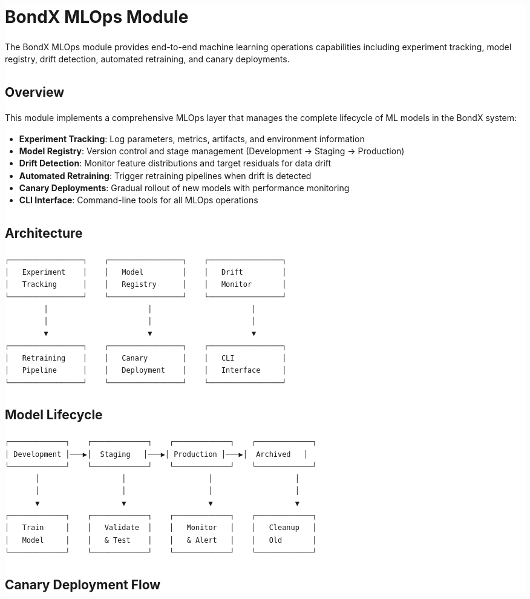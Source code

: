 # BondX MLOps Module

The BondX MLOps module provides end-to-end machine learning operations capabilities including experiment tracking, model registry, drift detection, automated retraining, and canary deployments.

## Overview

This module implements a comprehensive MLOps layer that manages the complete lifecycle of ML models in the BondX system:

- **Experiment Tracking**: Log parameters, metrics, artifacts, and environment information
- **Model Registry**: Version control and stage management (Development → Staging → Production)
- **Drift Detection**: Monitor feature distributions and target residuals for data drift
- **Automated Retraining**: Trigger retraining pipelines when drift is detected
- **Canary Deployments**: Gradual rollout of new models with performance monitoring
- **CLI Interface**: Command-line tools for all MLOps operations

## Architecture

```
┌─────────────────┐    ┌─────────────────┐    ┌─────────────────┐
│   Experiment    │    │   Model         │    │   Drift         │
│   Tracking      │    │   Registry      │    │   Monitor       │
└─────────────────┘    └─────────────────┘    └─────────────────┘
         │                       │                       │
         │                       │                       │
         ▼                       ▼                       ▼
┌─────────────────┐    ┌─────────────────┐    ┌─────────────────┐
│   Retraining    │    │   Canary        │    │   CLI           │
│   Pipeline      │    │   Deployment    │    │   Interface     │
└─────────────────┘    └─────────────────┘    └─────────────────┘
```

## Model Lifecycle

```
┌─────────────┐    ┌─────────────┐    ┌─────────────┐    ┌─────────────┐
│ Development │───▶│  Staging   │───▶│ Production │───▶│  Archived   │
└─────────────┘    └─────────────┘    └─────────────┘    └─────────────┘
       │                   │                   │                   │
       │                   │                   │                   │
       ▼                   ▼                   ▼                   ▼
┌─────────────┐    ┌─────────────┐    ┌─────────────┐    ┌─────────────┐
│   Train     │    │   Validate  │    │   Monitor   │    │   Cleanup   │
│   Model     │    │   & Test    │    │   & Alert   │    │   Old       │
└─────────────┘    └─────────────┘    └─────────────┘    └─────────────┘
```

## Canary Deployment Flow
